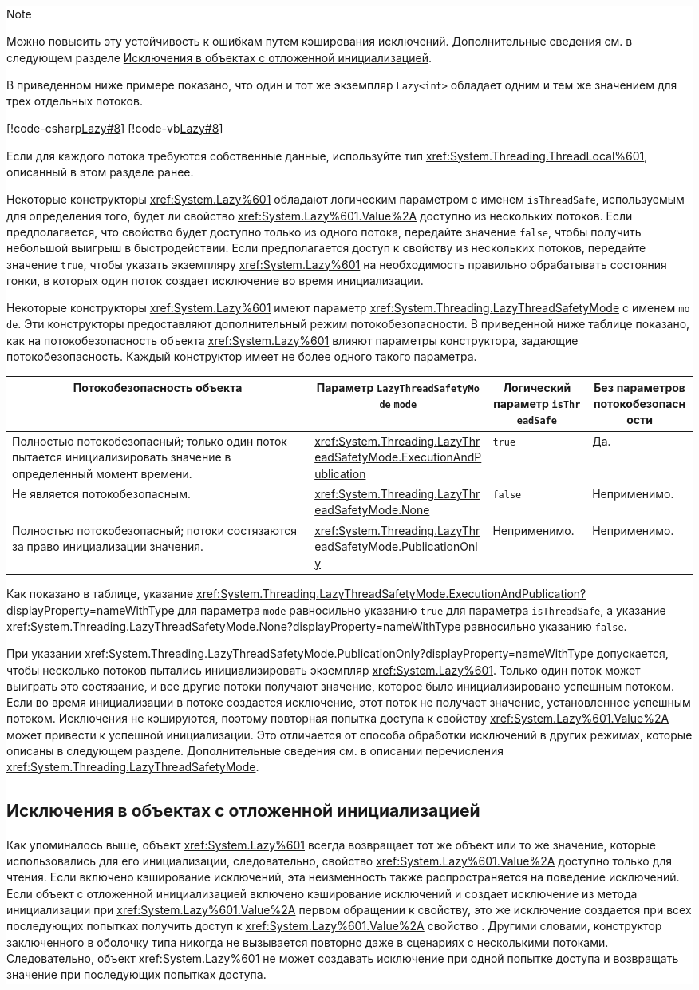> [!NOTE]
>  Можно повысить эту устойчивость к ошибкам путем кэширования исключений. Дополнительные сведения см. в следующем разделе [Исключения в объектах с отложенной инициализацией](../../../docs/framework/performance/lazy-initialization.md#ExceptionsInLazyObjects).  
  
 В приведенном ниже примере показано, что один и тот же экземпляр `Lazy<int>` обладает одним и тем же значением для трех отдельных потоков.  
  
 [!code-csharp[Lazy#8](../../../samples/snippets/csharp/VS_Snippets_Misc/lazy/cs/cs_lazycodefile.cs#8)]
 [!code-vb[Lazy#8](../../../samples/snippets/visualbasic/VS_Snippets_Misc/lazy/vb/lazy_vb.vb#8)]  
  
 Если для каждого потока требуются собственные данные, используйте тип <xref:System.Threading.ThreadLocal%601>, описанный в этом разделе ранее.  
  
 Некоторые конструкторы <xref:System.Lazy%601> обладают логическим параметром с именем `isThreadSafe`, используемым для определения того, будет ли свойство <xref:System.Lazy%601.Value%2A> доступно из нескольких потоков. Если предполагается, что свойство будет доступно только из одного потока, передайте значение `false`, чтобы получить небольшой выигрыш в быстродействии. Если предполагается доступ к свойству из нескольких потоков, передайте значение `true`, чтобы указать экземпляру <xref:System.Lazy%601> на необходимость правильно обрабатывать состояния гонки, в которых один поток создает исключение во время инициализации.  
  
 Некоторые конструкторы <xref:System.Lazy%601> имеют параметр <xref:System.Threading.LazyThreadSafetyMode> с именем `mode`. Эти конструкторы предоставляют дополнительный режим потокобезопасности. В приведенной ниже таблице показано, как на потокобезопасность объекта <xref:System.Lazy%601> влияют параметры конструктора, задающие потокобезопасность. Каждый конструктор имеет не более одного такого параметра.  
  
|Потокобезопасность объекта|Параметр `LazyThreadSafetyMode` `mode`|Логический параметр `isThreadSafe`|Без параметров потокобезопасности|  
|---------------------------------|---------------------------------------------|--------------------------------------|---------------------------------|  
|Полностью потокобезопасный; только один поток пытается инициализировать значение в определенный момент времени.|<xref:System.Threading.LazyThreadSafetyMode.ExecutionAndPublication>|`true`|Да.|  
|Не является потокобезопасным.|<xref:System.Threading.LazyThreadSafetyMode.None>|`false`|Неприменимо.|  
|Полностью потокобезопасный; потоки состязаются за право инициализации значения.|<xref:System.Threading.LazyThreadSafetyMode.PublicationOnly>|Неприменимо.|Неприменимо.|  
  
 Как показано в таблице, указание <xref:System.Threading.LazyThreadSafetyMode.ExecutionAndPublication?displayProperty=nameWithType> для параметра `mode` равносильно указанию `true` для параметра `isThreadSafe`, а указание <xref:System.Threading.LazyThreadSafetyMode.None?displayProperty=nameWithType> равносильно указанию `false`.  
  
 При указании <xref:System.Threading.LazyThreadSafetyMode.PublicationOnly?displayProperty=nameWithType> допускается, чтобы несколько потоков пытались инициализировать экземпляр <xref:System.Lazy%601>. Только один поток может выиграть это состязание, и все другие потоки получают значение, которое было инициализировано успешным потоком. Если во время инициализации в потоке создается исключение, этот поток не получает значение, установленное успешным потоком. Исключения не кэшируются, поэтому повторная попытка доступа к свойству <xref:System.Lazy%601.Value%2A> может привести к успешной инициализации. Это отличается от способа обработки исключений в других режимах, которые описаны в следующем разделе. Дополнительные сведения см. в описании перечисления <xref:System.Threading.LazyThreadSafetyMode>.  
  
<a name="ExceptionsInLazyObjects"></a>   
## <a name="exceptions-in-lazy-objects"></a>Исключения в объектах с отложенной инициализацией  
 Как упоминалось выше, объект <xref:System.Lazy%601> всегда возвращает тот же объект или то же значение, которые использовались для его инициализации, следовательно, свойство <xref:System.Lazy%601.Value%2A> доступно только для чтения. Если включено кэширование исключений, эта неизменность также распространяется на поведение исключений. Если объект с отложенной инициализацией включено кэширование исключений и создает исключение из метода инициализации при <xref:System.Lazy%601.Value%2A> первом обращении к свойству, это же исключение создается при всех последующих попытках получить доступ к <xref:System.Lazy%601.Value%2A> свойство . Другими словами, конструктор заключенного в оболочку типа никогда не вызывается повторно даже в сценариях с несколькими потоками. Следовательно, объект <xref:System.Lazy%601> не может создавать исключение при одной попытке доступа и возвращать значение при последующих попытках доступа.  
  